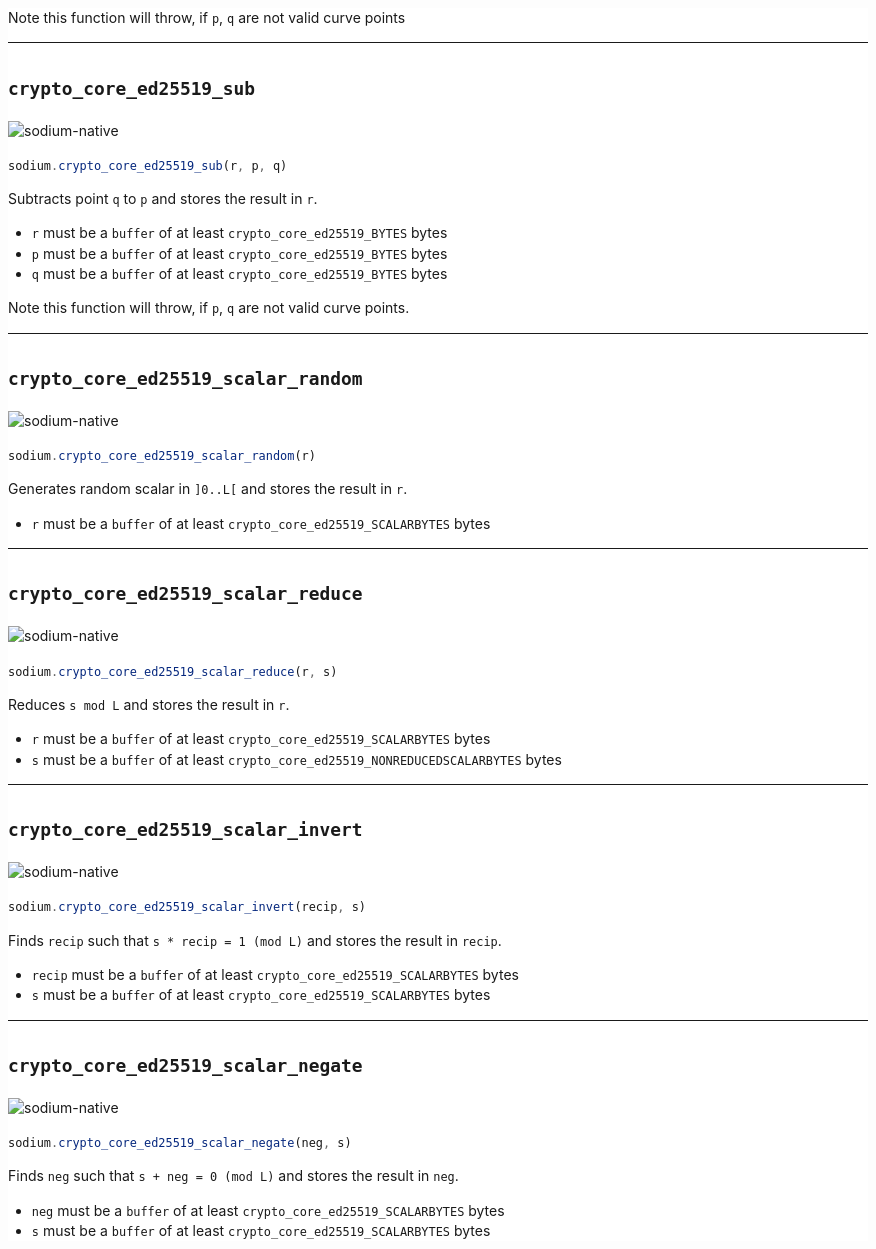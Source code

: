 Note this function will throw, if `p`, `q` are not valid curve points
***
## `crypto_core_ed25519_sub`
![sodium-native][node]
``` js
sodium.crypto_core_ed25519_sub(r, p, q)
```
Subtracts point `q` to `p` and stores the result in `r`.
* `r` must be a `buffer` of at least `crypto_core_ed25519_BYTES` bytes
* `p` must be a `buffer` of at least `crypto_core_ed25519_BYTES` bytes
* `q` must be a `buffer` of at least `crypto_core_ed25519_BYTES` bytes

Note this function will throw, if `p`, `q` are not valid curve points.
***
## `crypto_core_ed25519_scalar_random`
![sodium-native][node]
``` js
sodium.crypto_core_ed25519_scalar_random(r)
```
Generates random scalar in `]0..L[` and stores the result in `r`.
* `r` must be a `buffer` of at least `crypto_core_ed25519_SCALARBYTES` bytes

***
## `crypto_core_ed25519_scalar_reduce`
![sodium-native][node]
``` js
sodium.crypto_core_ed25519_scalar_reduce(r, s)
```
Reduces `s mod L` and stores the result in `r`.
* `r` must be a `buffer` of at least `crypto_core_ed25519_SCALARBYTES` bytes
* `s` must be a `buffer` of at least `crypto_core_ed25519_NONREDUCEDSCALARBYTES` bytes

***
## `crypto_core_ed25519_scalar_invert`
![sodium-native][node]
``` js
sodium.crypto_core_ed25519_scalar_invert(recip, s)
```
Finds `recip` such that `s * recip = 1 (mod L)` and stores the result in `recip`.
* `recip` must be a `buffer` of at least `crypto_core_ed25519_SCALARBYTES` bytes
* `s` must be a `buffer` of at least `crypto_core_ed25519_SCALARBYTES` bytes

***
## `crypto_core_ed25519_scalar_negate`
![sodium-native][node]
``` js
sodium.crypto_core_ed25519_scalar_negate(neg, s)
```
Finds `neg` such that `s + neg = 0 (mod L)` and stores the result in `neg`.
* `neg` must be a `buffer` of at least `crypto_core_ed25519_SCALARBYTES` bytes
* `s` must be a `buffer` of at least `crypto_core_ed25519_SCALARBYTES` bytes


[js]: /docs/img/icon_js.svg
[node]: /docs/img/nodejs-icon.svg
